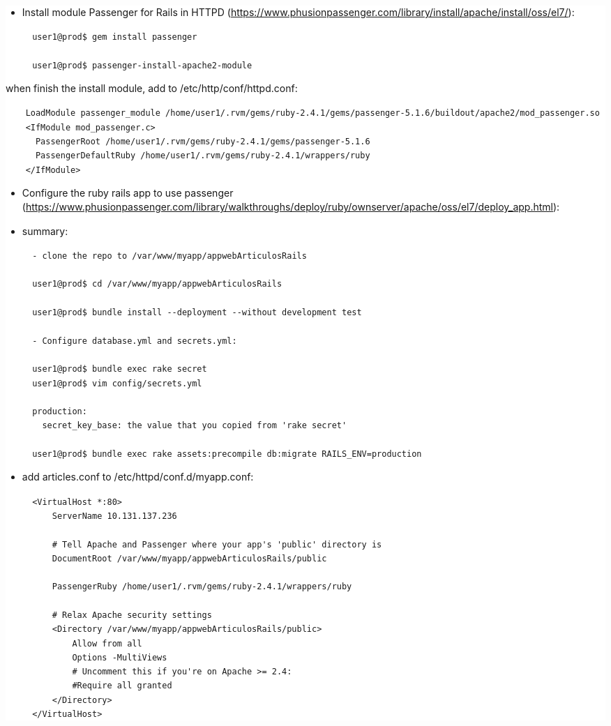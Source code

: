 * Install module Passenger for Rails in HTTPD (https://www.phusionpassenger.com/library/install/apache/install/oss/el7/):

        user1@prod$ gem install passenger

        user1@prod$ passenger-install-apache2-module

when finish the install module, add to /etc/http/conf/httpd.conf:

        LoadModule passenger_module /home/user1/.rvm/gems/ruby-2.4.1/gems/passenger-5.1.6/buildout/apache2/mod_passenger.so
        <IfModule mod_passenger.c>
          PassengerRoot /home/user1/.rvm/gems/ruby-2.4.1/gems/passenger-5.1.6
          PassengerDefaultRuby /home/user1/.rvm/gems/ruby-2.4.1/wrappers/ruby
        </IfModule>

* Configure the ruby rails app to use passenger (https://www.phusionpassenger.com/library/walkthroughs/deploy/ruby/ownserver/apache/oss/el7/deploy_app.html):

* summary:

        - clone the repo to /var/www/myapp/appwebArticulosRails

        user1@prod$ cd /var/www/myapp/appwebArticulosRails

        user1@prod$ bundle install --deployment --without development test

        - Configure database.yml and secrets.yml:

        user1@prod$ bundle exec rake secret
        user1@prod$ vim config/secrets.yml

        production:
          secret_key_base: the value that you copied from 'rake secret'

        user1@prod$ bundle exec rake assets:precompile db:migrate RAILS_ENV=production

* add articles.conf to /etc/httpd/conf.d/myapp.conf:

        <VirtualHost *:80>
            ServerName 10.131.137.236

            # Tell Apache and Passenger where your app's 'public' directory is
            DocumentRoot /var/www/myapp/appwebArticulosRails/public

            PassengerRuby /home/user1/.rvm/gems/ruby-2.4.1/wrappers/ruby

            # Relax Apache security settings
            <Directory /var/www/myapp/appwebArticulosRails/public>
                Allow from all
                Options -MultiViews
                # Uncomment this if you're on Apache >= 2.4:
                #Require all granted
            </Directory>
        </VirtualHost>
